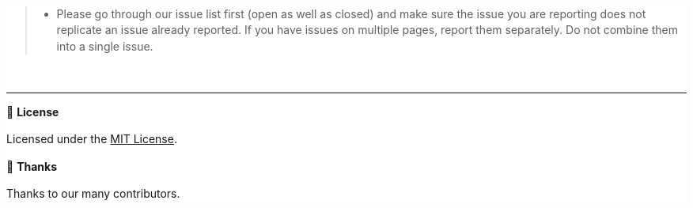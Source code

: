 > - Please go through our issue list first (open as well as closed) and make sure the issue you are reporting does not replicate an issue already reported. If you have issues on multiple pages, report them separately. Do not combine them into a single issue.

<br>

<hr>

📝 **License**

Licensed under the [MIT License](https://github.com/gatsbyjs/gatsby/blob/master/LICENSE).

💜 **Thanks**

Thanks to our many contributors.
